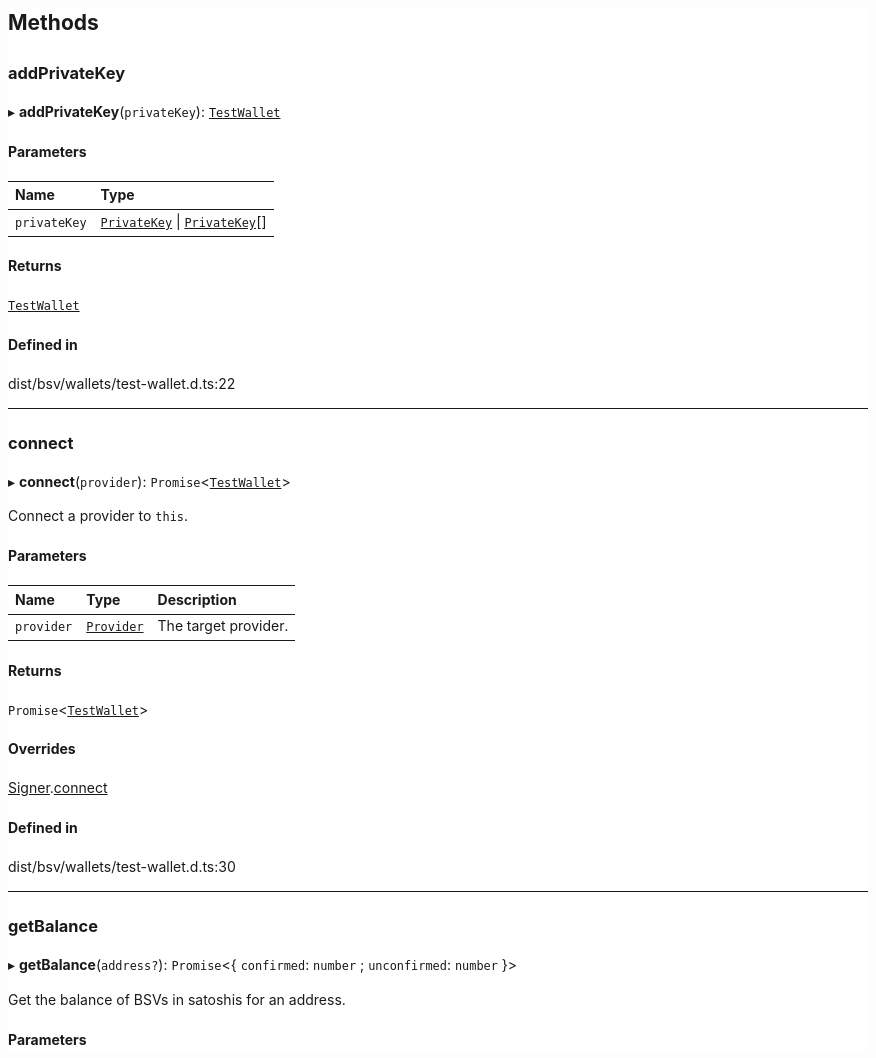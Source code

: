 ## Methods

### addPrivateKey

▸ **addPrivateKey**(`privateKey`): [`TestWallet`](TestWallet.md)

#### Parameters

| Name | Type |
| :------ | :------ |
| `privateKey` | [`PrivateKey`](bsv.PrivateKey.md) \| [`PrivateKey`](bsv.PrivateKey.md)[] |

#### Returns

[`TestWallet`](TestWallet.md)

#### Defined in

dist/bsv/wallets/test-wallet.d.ts:22

___

### connect

▸ **connect**(`provider`): `Promise`<[`TestWallet`](TestWallet.md)\>

Connect a provider to `this`.

#### Parameters

| Name | Type | Description |
| :------ | :------ | :------ |
| `provider` | [`Provider`](Provider.md) | The target provider. |

#### Returns

`Promise`<[`TestWallet`](TestWallet.md)\>

#### Overrides

[Signer](Signer.md).[connect](Signer.md#connect)

#### Defined in

dist/bsv/wallets/test-wallet.d.ts:30

___

### getBalance

▸ **getBalance**(`address?`): `Promise`<{ `confirmed`: `number` ; `unconfirmed`: `number`  }\>

Get the balance of BSVs in satoshis for an address.

#### Parameters
